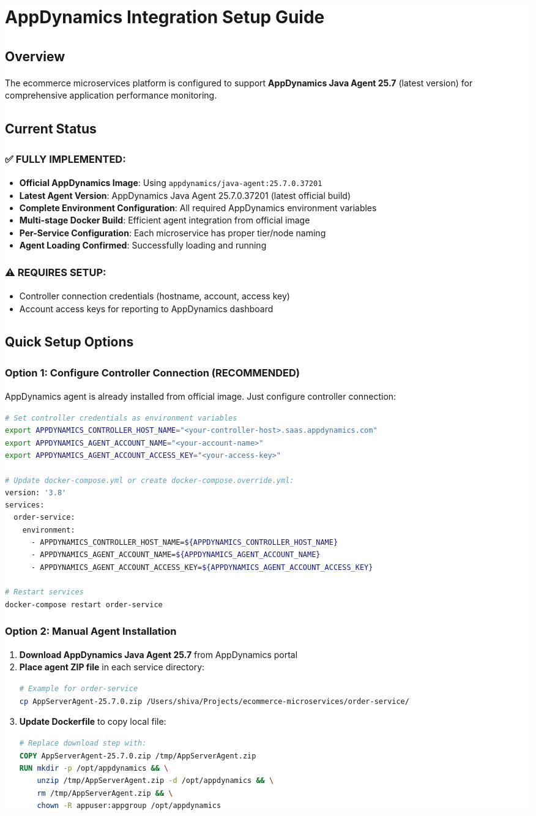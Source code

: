 # AppDynamics Integration Setup Guide

## Overview

The ecommerce microservices platform is configured to support **AppDynamics Java Agent 25.7** (latest version) for comprehensive application performance monitoring.

## Current Status

### ✅ **FULLY IMPLEMENTED:**
- **Official AppDynamics Image**: Using `appdynamics/java-agent:25.7.0.37201`
- **Latest Agent Version**: AppDynamics Java Agent 25.7.0.37201 (latest official build)
- **Complete Environment Configuration**: All required AppDynamics environment variables
- **Multi-stage Docker Build**: Efficient agent integration from official image
- **Per-Service Configuration**: Each microservice has proper tier/node naming
- **Agent Loading Confirmed**: Successfully loading and running

### ⚠️ **REQUIRES SETUP:**
- Controller connection credentials (hostname, account, access key)
- Account access keys for reporting to AppDynamics dashboard

## Quick Setup Options

### Option 1: Configure Controller Connection (RECOMMENDED)

AppDynamics agent is already installed from official image. Just configure controller connection:

```bash
# Set controller credentials as environment variables
export APPDYNAMICS_CONTROLLER_HOST_NAME="<your-controller-host>.saas.appdynamics.com"
export APPDYNAMICS_AGENT_ACCOUNT_NAME="<your-account-name>" 
export APPDYNAMICS_AGENT_ACCOUNT_ACCESS_KEY="<your-access-key>"

# Update docker-compose.yml or create docker-compose.override.yml:
version: '3.8'
services:
  order-service:
    environment:
      - APPDYNAMICS_CONTROLLER_HOST_NAME=${APPDYNAMICS_CONTROLLER_HOST_NAME}
      - APPDYNAMICS_AGENT_ACCOUNT_NAME=${APPDYNAMICS_AGENT_ACCOUNT_NAME}
      - APPDYNAMICS_AGENT_ACCOUNT_ACCESS_KEY=${APPDYNAMICS_AGENT_ACCOUNT_ACCESS_KEY}

# Restart services
docker-compose restart order-service
```

### Option 2: Manual Agent Installation

1. **Download AppDynamics Java Agent 25.7** from AppDynamics portal
2. **Place agent ZIP file** in each service directory:
   ```bash
   # Example for order-service
   cp AppServerAgent-25.7.0.zip /Users/shiva/Projects/ecommerce-microservices/order-service/
   ```
3. **Update Dockerfile** to copy local file:
   ```dockerfile
   # Replace download step with:
   COPY AppServerAgent-25.7.0.zip /tmp/AppServerAgent.zip
   RUN mkdir -p /opt/appdynamics && \
       unzip /tmp/AppServerAgent.zip -d /opt/appdynamics && \
       rm /tmp/AppServerAgent.zip && \
       chown -R appuser:appgroup /opt/appdynamics
   ```